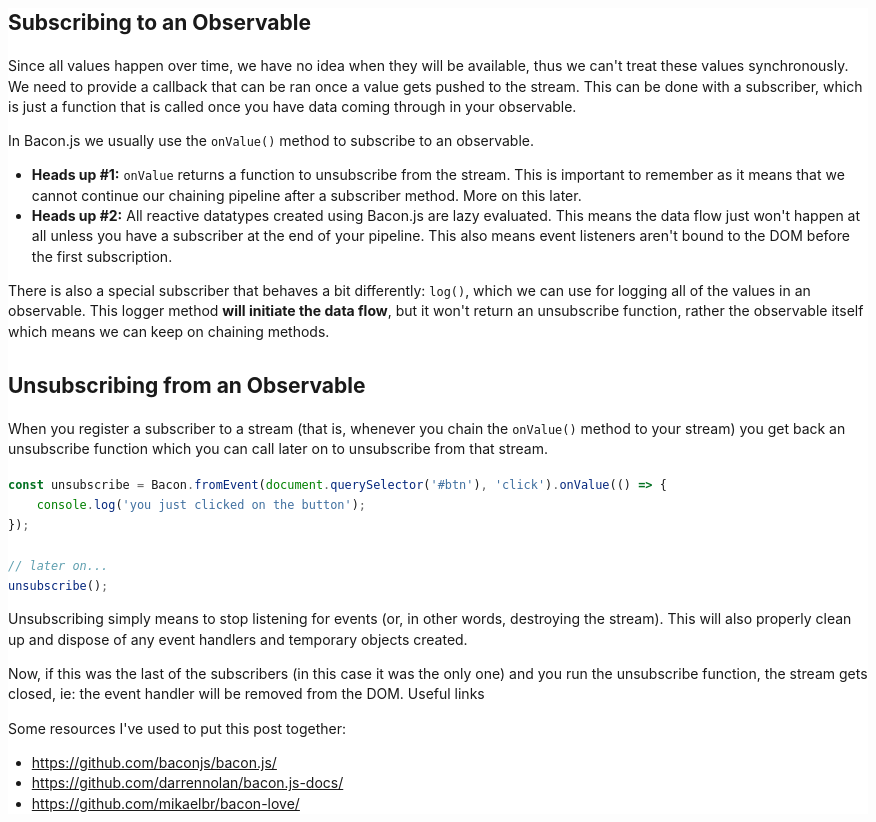 ## Subscribing to an Observable

Since all values happen over time, we have no idea when they will be available, thus we can't treat these values synchronously. We need to
provide a callback that can be ran once a value gets pushed to the stream. This can be done with a subscriber, which is just a function that
is called once you have data coming through in your observable.

In Bacon.js we usually use the `onValue()` method to subscribe to an observable.

-   **Heads up #1:** `onValue` returns a function to unsubscribe from the stream. This is important to remember as it means that we cannot
    continue our chaining pipeline after a subscriber method. More on this later.
-   **Heads up #2:** All reactive datatypes created using Bacon.js are lazy evaluated. This means the data flow just won't happen at all
    unless you have a subscriber at the end of your pipeline. This also means event listeners aren't bound to the DOM before the first
    subscription.

There is also a special subscriber that behaves a bit differently: `log()`, which we can use for logging all of the values in an observable.
This logger method **will initiate the data flow**, but it won't return an unsubscribe function, rather the observable itself which means we
can keep on chaining methods.

## Unsubscribing from an Observable

When you register a subscriber to a stream (that is, whenever you chain the `onValue()` method to your stream) you get back an unsubscribe
function which you can call later on to unsubscribe from that stream.

```js
const unsubscribe = Bacon.fromEvent(document.querySelector('#btn'), 'click').onValue(() => {
    console.log('you just clicked on the button');
});

// later on...
unsubscribe();
```

Unsubscribing simply means to stop listening for events (or, in other words, destroying the stream). This will also properly clean up and
dispose of any event handlers and temporary objects created.

Now, if this was the last of the subscribers (in this case it was the only one) and you run the unsubscribe function, the stream gets
closed, ie: the event handler will be removed from the DOM. Useful links

Some resources I've used to put this post together:

-   https://github.com/baconjs/bacon.js/
-   https://github.com/darrennolan/bacon.js-docs/
-   https://github.com/mikaelbr/bacon-love/
